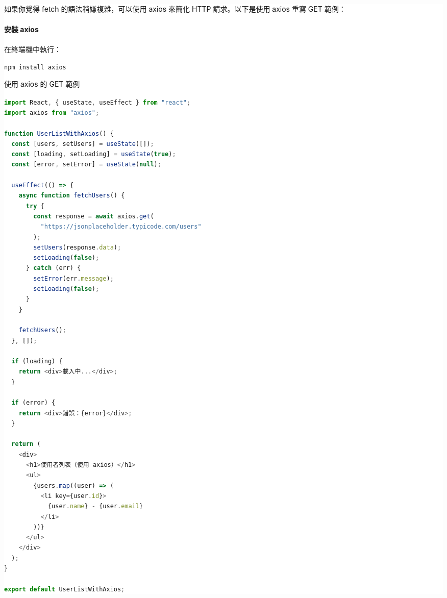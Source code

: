 如果你覺得 fetch 的語法稍嫌複雜，可以使用 axios 來簡化 HTTP 請求。以下是使用 axios 重寫 GET 範例：

#### 安裝 axios

在終端機中執行：

```javascript
npm install axios
```

使用 axios 的 GET 範例

```javascript
import React, { useState, useEffect } from "react";
import axios from "axios";

function UserListWithAxios() {
  const [users, setUsers] = useState([]);
  const [loading, setLoading] = useState(true);
  const [error, setError] = useState(null);

  useEffect(() => {
    async function fetchUsers() {
      try {
        const response = await axios.get(
          "https://jsonplaceholder.typicode.com/users"
        );
        setUsers(response.data);
        setLoading(false);
      } catch (err) {
        setError(err.message);
        setLoading(false);
      }
    }

    fetchUsers();
  }, []);

  if (loading) {
    return <div>載入中...</div>;
  }

  if (error) {
    return <div>錯誤：{error}</div>;
  }

  return (
    <div>
      <h1>使用者列表（使用 axios）</h1>
      <ul>
        {users.map((user) => (
          <li key={user.id}>
            {user.name} - {user.email}
          </li>
        ))}
      </ul>
    </div>
  );
}

export default UserListWithAxios;
```
